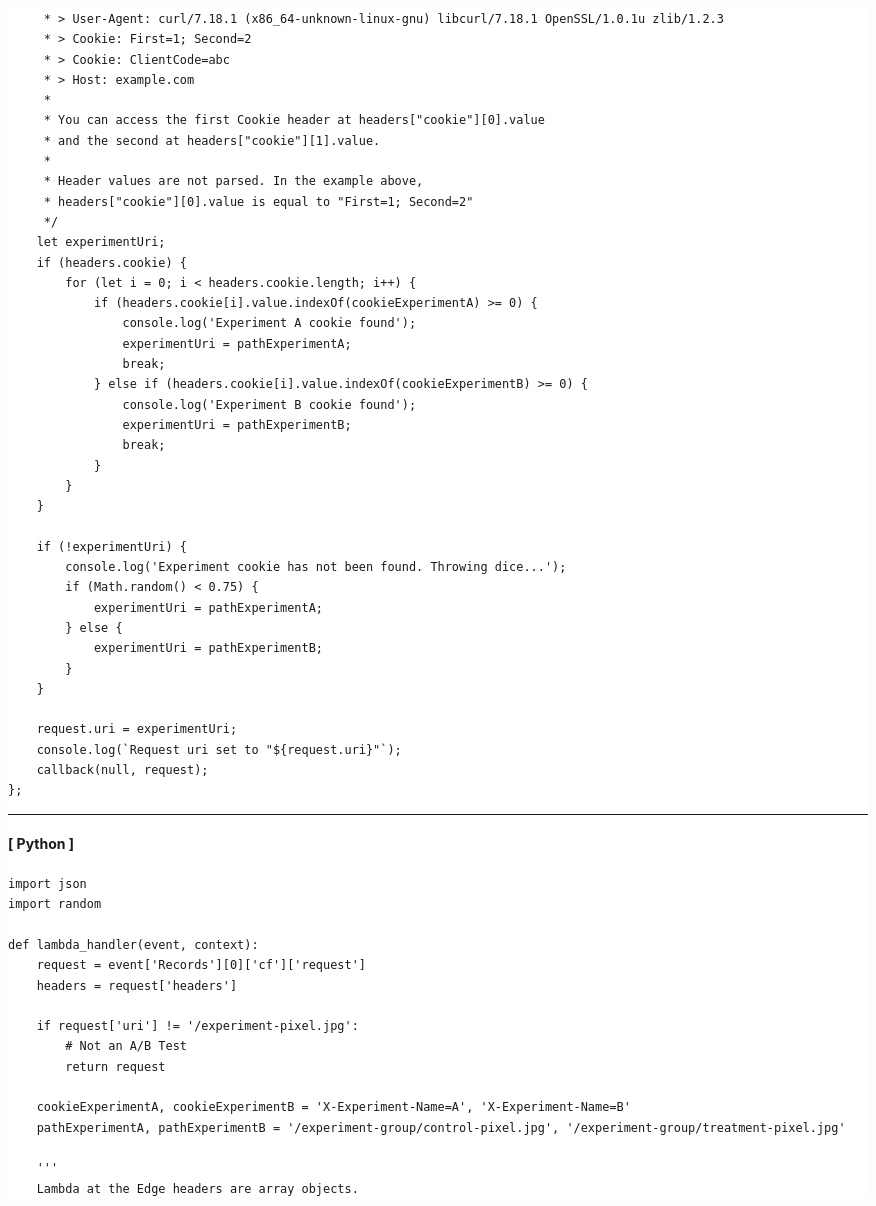 ```
     * > User-Agent: curl/7.18.1 (x86_64-unknown-linux-gnu) libcurl/7.18.1 OpenSSL/1.0.1u zlib/1.2.3
     * > Cookie: First=1; Second=2
     * > Cookie: ClientCode=abc
     * > Host: example.com
     *
     * You can access the first Cookie header at headers["cookie"][0].value
     * and the second at headers["cookie"][1].value.
     *
     * Header values are not parsed. In the example above,
     * headers["cookie"][0].value is equal to "First=1; Second=2"
     */
    let experimentUri;
    if (headers.cookie) {
        for (let i = 0; i < headers.cookie.length; i++) {
            if (headers.cookie[i].value.indexOf(cookieExperimentA) >= 0) {
                console.log('Experiment A cookie found');
                experimentUri = pathExperimentA;
                break;
            } else if (headers.cookie[i].value.indexOf(cookieExperimentB) >= 0) {
                console.log('Experiment B cookie found');
                experimentUri = pathExperimentB;
                break;
            }
        }
    }

    if (!experimentUri) {
        console.log('Experiment cookie has not been found. Throwing dice...');
        if (Math.random() < 0.75) {
            experimentUri = pathExperimentA;
        } else {
            experimentUri = pathExperimentB;
        }
    }

    request.uri = experimentUri;
    console.log(`Request uri set to "${request.uri}"`);
    callback(null, request);
};
```

------
#### [ Python ]

```
import json
import random

def lambda_handler(event, context):
    request = event['Records'][0]['cf']['request']
    headers = request['headers']

    if request['uri'] != '/experiment-pixel.jpg':
        # Not an A/B Test
        return request

    cookieExperimentA, cookieExperimentB = 'X-Experiment-Name=A', 'X-Experiment-Name=B'
    pathExperimentA, pathExperimentB = '/experiment-group/control-pixel.jpg', '/experiment-group/treatment-pixel.jpg'

    '''
    Lambda at the Edge headers are array objects.
```